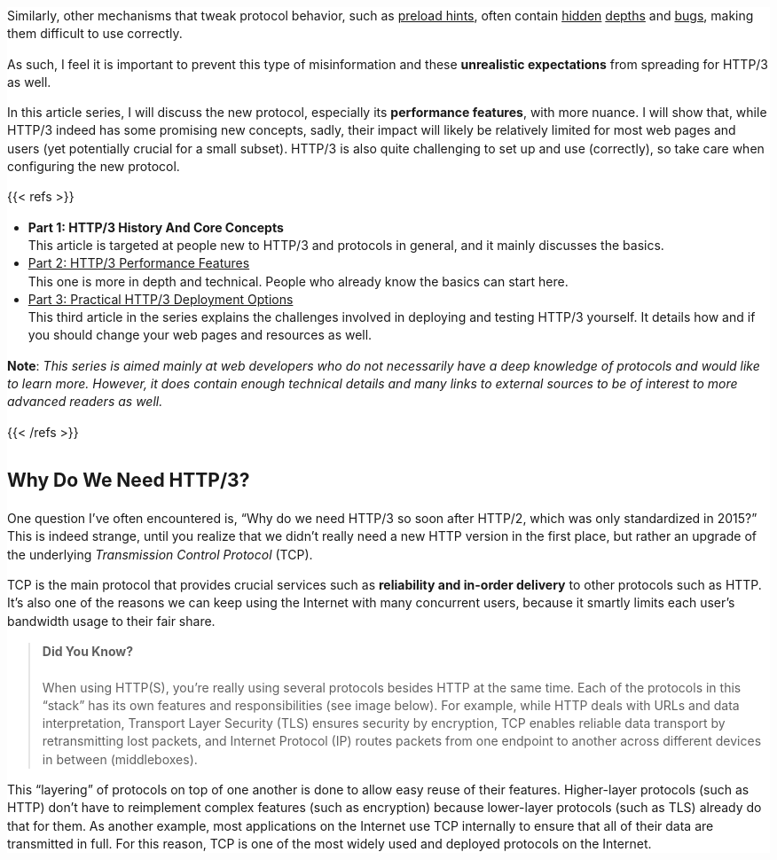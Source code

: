 Similarly, other mechanisms that tweak protocol behavior, such as [preload hints](https://developer.mozilla.org/en-US/docs/Web/HTML/Preloading_content), often contain [hidden](https://twitter.com/csswizardry/status/1349681832393109510) [depths](https://twitter.com/programmingart/status/1351557858354225159) and [bugs](https://andydavies.me/blog/2019/02/12/preloading-fonts-and-the-puzzle-of-priorities/), making them difficult to use correctly.

As such, I feel it is important to prevent this type of misinformation and these **unrealistic expectations** from spreading for HTTP/3 as well.

In this article series, I will discuss the new protocol, especially its **performance features**, with more nuance. I will show that, while HTTP/3 indeed has some promising new concepts, sadly, their impact will likely be relatively limited for most web pages and users (yet potentially crucial for a small subset). HTTP/3 is also quite challenging to set up and use (correctly), so take care when configuring the new protocol.

{{< refs >}}
    <ul>
    <li><strong>Part 1: HTTP/3 History And Core Concepts</strong><br />This article is targeted at people new to HTTP/3 and protocols in general, and it mainly discusses the basics.</li>
    <li><a href="https://www.smashingmagazine.com/2021/08/http3-performance-improvements-part2/">Part 2: HTTP/3 Performance Features</a><br />This one is more in depth and technical. People who already know the basics can start here.</li>
    <li><a href="https://www.smashingmagazine.com/2021/09/http3-practical-deployment-options-part3/">Part 3: Practical HTTP/3 Deployment Options</a><br />This third article in the series explains the challenges involved in deploying and testing HTTP/3 yourself. It details how and if you should change your web pages and resources as well.</strong></li>
</ul>
<p><strong>Note</strong>: <em>This series is aimed mainly at web developers who do not necessarily have a deep knowledge of protocols and would like to learn more. However, it does contain enough technical details and many links to external sources to be of interest to more advanced readers as well.</em></p>
{{< /refs >}}

## Why Do We Need HTTP/3?

One question I’ve often encountered is, “Why do we need HTTP/3 so soon after HTTP/2, which was only standardized in 2015?” This is indeed strange, until you realize that we didn’t really need a new HTTP version in the first place, but rather an upgrade of the underlying *Transmission Control Protocol* (TCP).

TCP is the main protocol that provides crucial services such as **reliability and in-order delivery** to other protocols such as HTTP. It’s also one of the reasons we can keep using the Internet with many concurrent users, because it smartly limits each user’s bandwidth usage to their fair share.

<blockquote><strong>Did You Know?</strong><br /><br />When using HTTP(S), you’re really using several protocols besides HTTP at the same time. Each of the protocols in this “stack” has its own features and responsibilities (see image below). For example, while HTTP deals with URLs and data interpretation, Transport Layer Security (TLS) ensures security by encryption, TCP enables reliable data transport by retransmitting lost packets, and Internet Protocol (IP) routes packets from one endpoint to another across different devices in between (middleboxes).</blockquote>

This “layering” of protocols on top of one another is done to allow easy reuse of their features. Higher-layer protocols (such as HTTP) don’t have to reimplement complex features (such as encryption) because lower-layer protocols (such as TLS) already do that for them. As another example, most applications on the Internet use TCP internally to ensure that all of their data are transmitted in full. For this reason, TCP is one of the most widely used and deployed protocols on the Internet.
